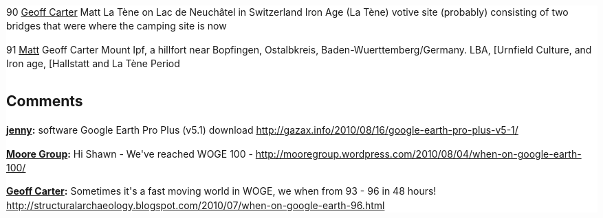 90
[Geoff Carter](http://structuralarchaeology.blogspot.com/2010/04/when-on-google-earth-90.html)
Matt
La Tène on Lac de Neuchâtel in Switzerland
Iron Age (La Tène) votive site (probably) consisting of two bridges that were where the camping site is now

91
[Matt](http://matts-woge.blogspot.com/2010/04/woge-91.html?showComment=1271839633573_AIe9_BHo8JnPZdjzPM83hqGm0KN0yUV1Gwt-AaMDUGOJPM_Zew8MxjnUlnDfhn7XRR3yob-KjMgrwSekk98nGUsZzIyvzhRhrtQkVzbMcN7QV5rxzEiMaEGXxv6q9VfquoaQ3c6oWS08B_jjK65gZb0BX-CxozqOOk7HCLOohakMzVNbDTj4M4EbZKNaO7yD8RWkUUAa1_JzQkMPON6ynXpfg2bi2eM_Eg#c7778866857736131406)
Geoff Carter
Mount Ipf, a hillfort near Bopfingen, Ostalbkreis, Baden-Wuerttemberg/Germany.
LBA, [Urnfield Culture, and Iron age, [Hallstatt and La Tène Period

## Comments

**[jenny](#3554 "2010-08-16 02:11:03"):** software Google Earth Pro Plus (v5.1) download http://gazax.info/2010/08/16/google-earth-pro-plus-v5-1/

**[Moore Group](#3527 "2010-08-04 06:41:27"):** Hi Shawn - We've reached WOGE 100 - http://mooregroup.wordpress.com/2010/08/04/when-on-google-earth-100/

**[Geoff Carter](#3512 "2010-07-29 14:04:23"):** Sometimes it's a fast moving world in WOGE, we when from 93 - 96 in 48 hours! http://structuralarchaeology.blogspot.com/2010/07/when-on-google-earth-96.html

